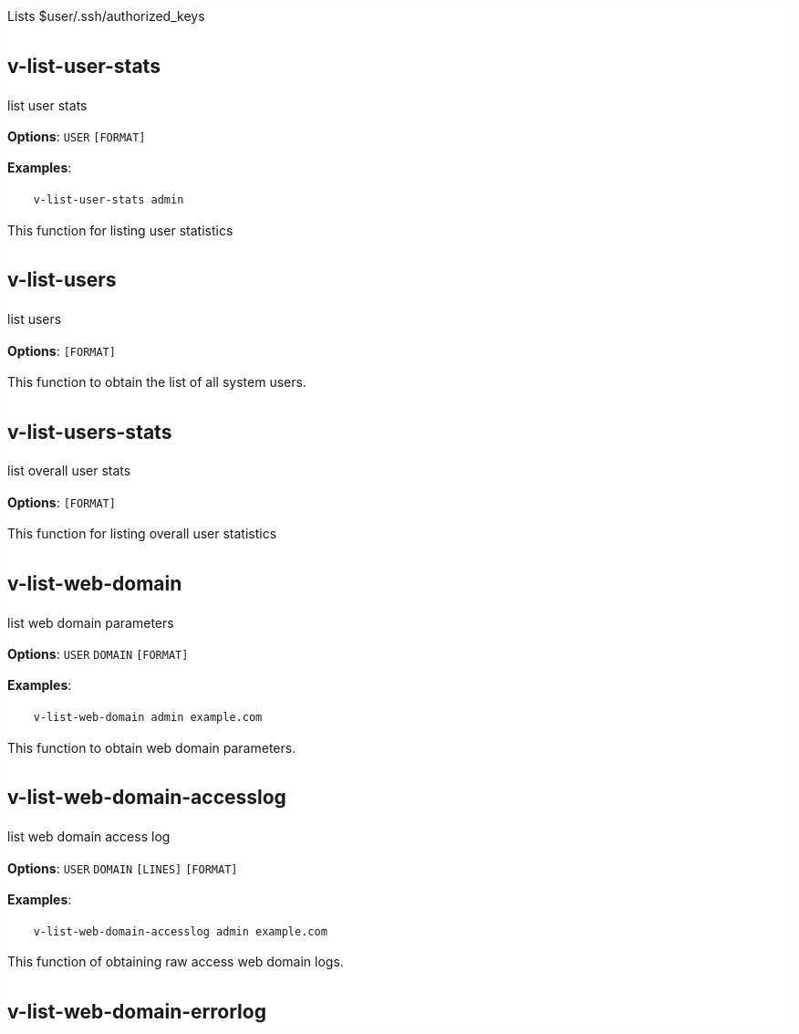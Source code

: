 Lists $user/.ssh/authorized_keys

## v-list-user-stats

list user stats

**Options**: `USER` `[FORMAT]` 

**Examples**:
```bash
    v-list-user-stats admin
```

This function for listing user statistics

## v-list-users

list users

**Options**: `[FORMAT]` 

This function to obtain the list of all system users.

## v-list-users-stats

list overall user stats

**Options**: `[FORMAT]` 

This function for listing overall user statistics

## v-list-web-domain

list web domain parameters

**Options**: `USER` `DOMAIN` `[FORMAT]` 

**Examples**:
```bash
    v-list-web-domain admin example.com
```

This function to obtain web domain parameters.

## v-list-web-domain-accesslog

list web domain access log

**Options**: `USER` `DOMAIN` `[LINES]` `[FORMAT]` 

**Examples**:
```bash
    v-list-web-domain-accesslog admin example.com
```

This function of obtaining raw access web domain logs.

## v-list-web-domain-errorlog
